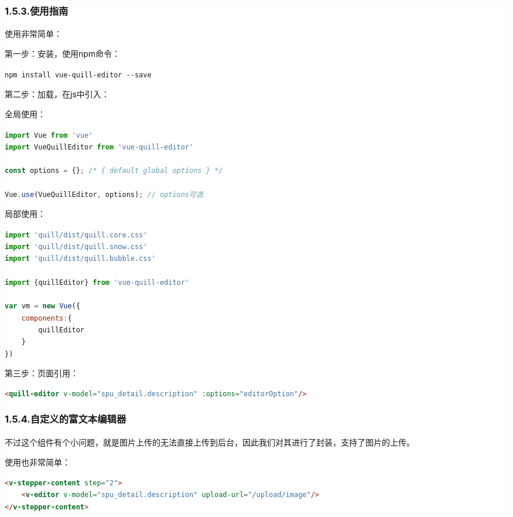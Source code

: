 

### 1.5.3.使用指南

使用非常简单：

第一步：安装，使用npm命令：

```
npm install vue-quill-editor --save
```

第二步：加载，在js中引入：

全局使用：

```js
import Vue from 'vue'
import VueQuillEditor from 'vue-quill-editor'

const options = {}; /* { default global options } */

Vue.use(VueQuillEditor, options); // options可选
```

局部使用：

```js
import 'quill/dist/quill.core.css'
import 'quill/dist/quill.snow.css'
import 'quill/dist/quill.bubble.css'

import {quillEditor} from 'vue-quill-editor'

var vm = new Vue({
    components:{
        quillEditor
    }
})
```



第三步：页面引用：

```html
<quill-editor v-model="spu_detail.description" :options="editorOption"/>
```



### 1.5.4.自定义的富文本编辑器

不过这个组件有个小问题，就是图片上传的无法直接上传到后台，因此我们对其进行了封装，支持了图片的上传。

使用也非常简单：

```html
<v-stepper-content step="2">
    <v-editor v-model="spu_detail.description" upload-url="/upload/image"/>
</v-stepper-content>
```
